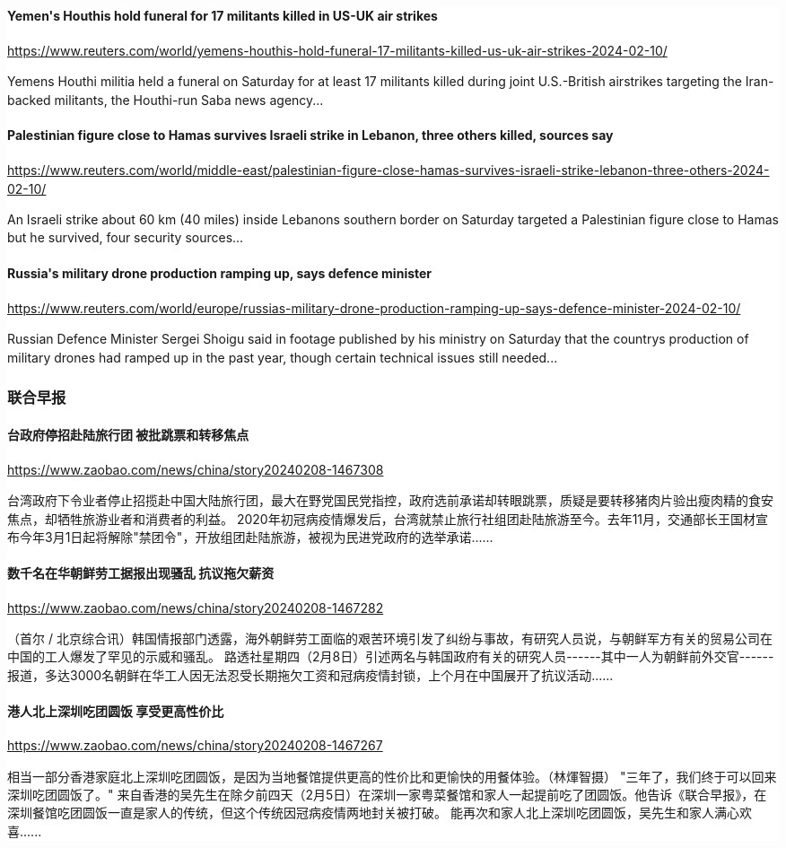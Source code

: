 #### Yemen's Houthis hold funeral for 17 militants killed in US-UK air strikes

https://www.reuters.com/world/yemens-houthis-hold-funeral-17-militants-killed-us-uk-air-strikes-2024-02-10/

Yemens Houthi militia held a funeral on Saturday for at least 17
militants killed during joint U.S.-British airstrikes targeting the
Iran-backed militants, the Houthi-run Saba news agency\...

#### Palestinian figure close to Hamas survives Israeli strike in Lebanon, three others killed, sources say

https://www.reuters.com/world/middle-east/palestinian-figure-close-hamas-survives-israeli-strike-lebanon-three-others-2024-02-10/

An Israeli strike about 60 km (40 miles) inside Lebanons southern border
on Saturday targeted a Palestinian figure close to Hamas but he
survived, four security sources\...

#### Russia's military drone production ramping up, says defence minister

https://www.reuters.com/world/europe/russias-military-drone-production-ramping-up-says-defence-minister-2024-02-10/

Russian Defence Minister Sergei Shoigu said in footage published by his
ministry on Saturday that the countrys production of military drones had
ramped up in the past year, though certain technical issues still
needed\...

### 联合早报

#### 台政府停招赴陆旅行团 被批跳票和转移焦点

https://www.zaobao.com/news/china/story20240208-1467308

台湾政府下令业者停止招揽赴中国大陆旅行团，最大在野党国民党指控，政府选前承诺却转眼跳票，质疑是要转移猪肉片验出瘦肉精的食安焦点，却牺牲旅游业者和消费者的利益。
2020年初冠病疫情爆发后，台湾就禁止旅行社组团赴陆旅游至今。去年11月，交通部长王国材宣布今年3月1日起将解除"禁团令"，开放组团赴陆旅游，被视为民进党政府的选举承诺......

#### 数千名在华朝鲜劳工据报出现骚乱 抗议拖欠薪资

https://www.zaobao.com/news/china/story20240208-1467282

（首尔 /
北京综合讯）韩国情报部门透露，海外朝鲜劳工面临的艰苦环境引发了纠纷与事故，有研究人员说，与朝鲜军方有关的贸易公司在中国的工人爆发了罕见的示威和骚乱。
路透社星期四（2月8日）引述两名与韩国政府有关的研究人员------其中一人为朝鲜前外交官------报道，多达3000名朝鲜在华工人因无法忍受长期拖欠工资和冠病疫情封锁，上个月在中国展开了抗议活动......

#### 港人北上深圳吃团圆饭 享受更高性价比

https://www.zaobao.com/news/china/story20240208-1467267

相当一部分香港家庭北上深圳吃团圆饭，是因为当地餐馆提供更高的性价比和更愉快的用餐体验。（林煇智摄）
"三年了，我们终于可以回来深圳吃团圆饭了。"
来自香港的吴先生在除夕前四天（2月5日）在深圳一家粤菜餐馆和家人一起提前吃了团圆饭。他告诉《联合早报》，在深圳餐馆吃团圆饭一直是家人的传统，但这个传统因冠病疫情两地封关被打破。
能再次和家人北上深圳吃团圆饭，吴先生和家人满心欢喜......
